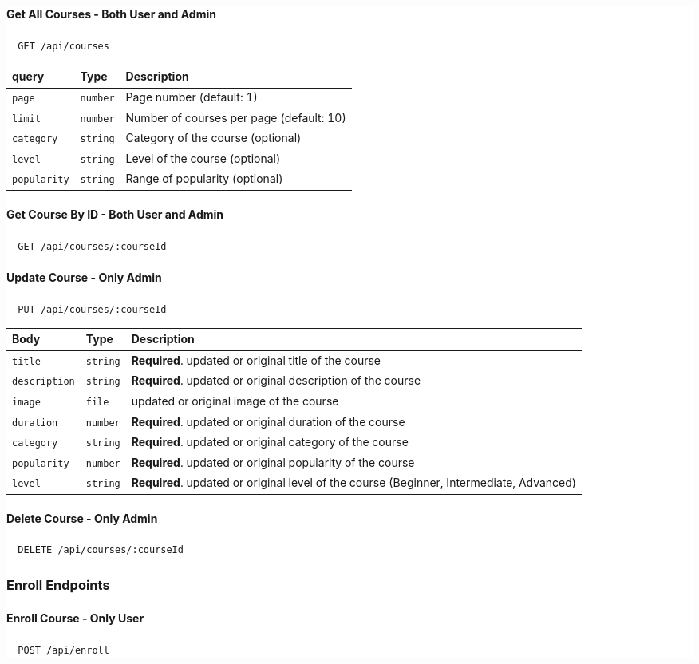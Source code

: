 #### Get All Courses - Both User and Admin

```http
  GET /api/courses
```

| query        | Type     | Description                              |
| :----------- | :------- | :--------------------------------------- |
| `page`       | `number` | Page number (default: 1)                 |
| `limit`      | `number` | Number of courses per page (default: 10) |
| `category`   | `string` | Category of the course (optional)        |
| `level`      | `string` | Level of the course (optional)           |
| `popularity` | `string` | Range of popularity (optional)           |

#### Get Course By ID - Both User and Admin

```http
  GET /api/courses/:courseId
```

#### Update Course - Only Admin

```http
  PUT /api/courses/:courseId
```

| Body          | Type     | Description                                                                              |
| :------------ | :------- | :--------------------------------------------------------------------------------------- |
| `title`       | `string` | **Required**. updated or original title of the course                                    |
| `description` | `string` | **Required**. updated or original description of the course                              |
| `image`       | `file`   | updated or original image of the course                                                  |
| `duration`    | `number` | **Required**. updated or original duration of the course                                 |
| `category`    | `string` | **Required**. updated or original category of the course                                 |
| `popularity`  | `number` | **Required**. updated or original popularity of the course                               |
| `level`       | `string` | **Required**. updated or original level of the course (Beginner, Intermediate, Advanced) |

#### Delete Course - Only Admin

```http
  DELETE /api/courses/:courseId
```

### Enroll Endpoints

#### Enroll Course - Only User

```http
  POST /api/enroll
```
